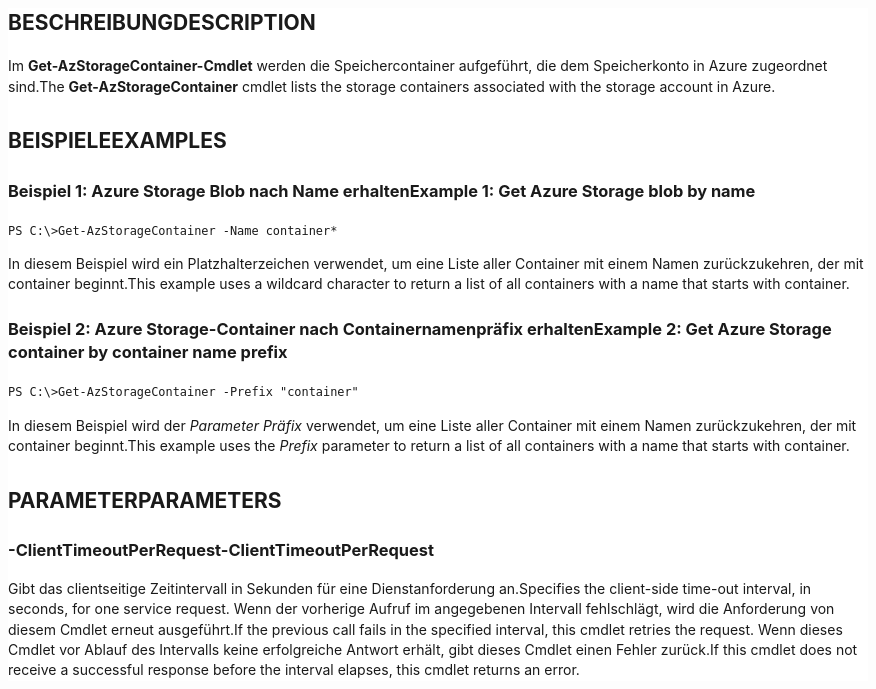 ## <span data-ttu-id="c7b8a-107">BESCHREIBUNG</span><span class="sxs-lookup"><span data-stu-id="c7b8a-107">DESCRIPTION</span></span>
<span data-ttu-id="c7b8a-108">Im **Get-AzStorageContainer-Cmdlet** werden die Speichercontainer aufgeführt, die dem Speicherkonto in Azure zugeordnet sind.</span><span class="sxs-lookup"><span data-stu-id="c7b8a-108">The **Get-AzStorageContainer** cmdlet lists the storage containers associated with the storage account in Azure.</span></span>

## <span data-ttu-id="c7b8a-109">BEISPIELE</span><span class="sxs-lookup"><span data-stu-id="c7b8a-109">EXAMPLES</span></span>

### <span data-ttu-id="c7b8a-110">Beispiel 1: Azure Storage Blob nach Name erhalten</span><span class="sxs-lookup"><span data-stu-id="c7b8a-110">Example 1: Get Azure Storage blob by name</span></span>
```
PS C:\>Get-AzStorageContainer -Name container*
```

<span data-ttu-id="c7b8a-111">In diesem Beispiel wird ein Platzhalterzeichen verwendet, um eine Liste aller Container mit einem Namen zurückzukehren, der mit container beginnt.</span><span class="sxs-lookup"><span data-stu-id="c7b8a-111">This example uses a wildcard character to return a list of all containers with a name that starts with container.</span></span>

### <span data-ttu-id="c7b8a-112">Beispiel 2: Azure Storage-Container nach Containernamenpräfix erhalten</span><span class="sxs-lookup"><span data-stu-id="c7b8a-112">Example 2: Get Azure Storage container by container name prefix</span></span>
```
PS C:\>Get-AzStorageContainer -Prefix "container"
```

<span data-ttu-id="c7b8a-113">In diesem Beispiel wird der *Parameter Präfix* verwendet, um eine Liste aller Container mit einem Namen zurückzukehren, der mit container beginnt.</span><span class="sxs-lookup"><span data-stu-id="c7b8a-113">This example uses the *Prefix* parameter to return a list of all containers with a name that starts with container.</span></span>

## <span data-ttu-id="c7b8a-114">PARAMETER</span><span class="sxs-lookup"><span data-stu-id="c7b8a-114">PARAMETERS</span></span>

### <span data-ttu-id="c7b8a-115">-ClientTimeoutPerRequest</span><span class="sxs-lookup"><span data-stu-id="c7b8a-115">-ClientTimeoutPerRequest</span></span>
<span data-ttu-id="c7b8a-116">Gibt das clientseitige Zeitintervall in Sekunden für eine Dienstanforderung an.</span><span class="sxs-lookup"><span data-stu-id="c7b8a-116">Specifies the client-side time-out interval, in seconds, for one service request.</span></span>
<span data-ttu-id="c7b8a-117">Wenn der vorherige Aufruf im angegebenen Intervall fehlschlägt, wird die Anforderung von diesem Cmdlet erneut ausgeführt.</span><span class="sxs-lookup"><span data-stu-id="c7b8a-117">If the previous call fails in the specified interval, this cmdlet retries the request.</span></span>
<span data-ttu-id="c7b8a-118">Wenn dieses Cmdlet vor Ablauf des Intervalls keine erfolgreiche Antwort erhält, gibt dieses Cmdlet einen Fehler zurück.</span><span class="sxs-lookup"><span data-stu-id="c7b8a-118">If this cmdlet does not receive a successful response before the interval elapses, this cmdlet returns an error.</span></span>
